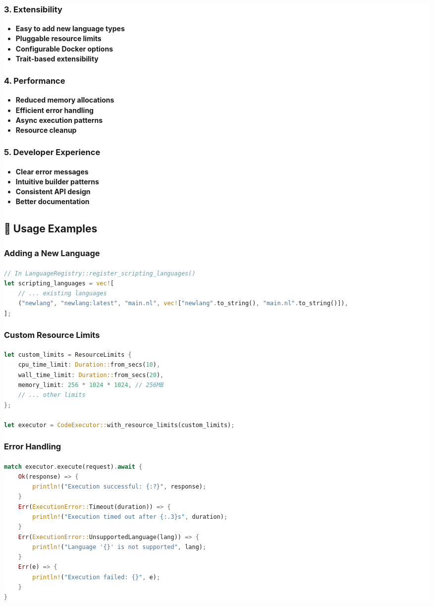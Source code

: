 ### **3. Extensibility**

- **Easy to add new language types**
- **Pluggable resource limits**
- **Configurable Docker options**
- **Trait-based extensibility**

### **4. Performance**

- **Reduced memory allocations**
- **Efficient error handling**
- **Async execution patterns**
- **Resource cleanup**

### **5. Developer Experience**

- **Clear error messages**
- **Intuitive builder patterns**
- **Consistent API design**
- **Better documentation**

## 🔧 **Usage Examples**

### **Adding a New Language**

```rust
// In LanguageRegistry::register_scripting_languages()
let scripting_languages = vec![
    // ... existing languages
    ("newlang", "newlang:latest", "main.nl", vec!["newlang".to_string(), "main.nl".to_string()]),
];
```

### **Custom Resource Limits**

```rust
let custom_limits = ResourceLimits {
    cpu_time_limit: Duration::from_secs(10),
    wall_time_limit: Duration::from_secs(20),
    memory_limit: 256 * 1024 * 1024, // 256MB
    // ... other limits
};

let executor = CodeExecutor::with_resource_limits(custom_limits);
```

### **Error Handling**

```rust
match executor.execute(request).await {
    Ok(response) => {
        println!("Execution successful: {:?}", response);
    }
    Err(ExecutionError::Timeout(duration)) => {
        println!("Execution timed out after {:.3}s", duration);
    }
    Err(ExecutionError::UnsupportedLanguage(lang)) => {
        println!("Language '{}' is not supported", lang);
    }
    Err(e) => {
        println!("Execution failed: {}", e);
    }
}
```
